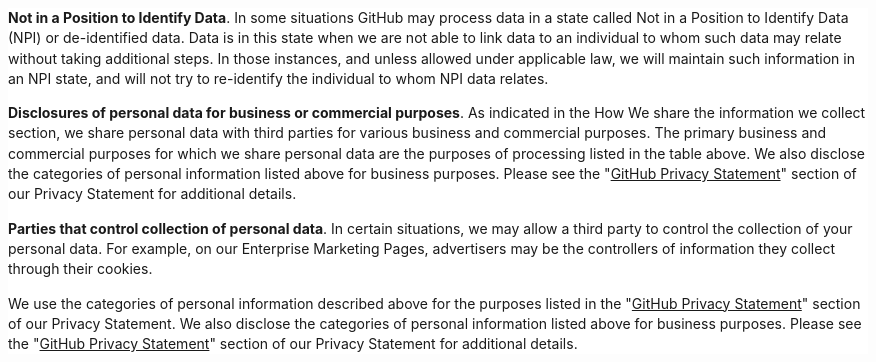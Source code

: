 **Not in a Position to Identify Data**. In some situations GitHub may process data in a state called Not in a Position to Identify Data (NPI) or de-identified data. Data is in this state when we are not able to link data to an individual to whom such data may relate without taking additional steps. In those instances, and unless allowed under applicable law, we will maintain such information in an NPI state, and will not try to re-identify the individual to whom NPI data relates.

**Disclosures of personal data for business or commercial purposes**. As indicated in the How We share the information we collect section, we share personal data with third parties for various business and commercial purposes. The primary business and commercial purposes for which we share personal data are the purposes of processing listed in the table above. We also disclose the categories of personal information listed above for business purposes. Please see the "[GitHub Privacy Statement](/en/site-policy/privacy-policies/github-privacy-statement#how-we-share-the-information-we-collect)" section of our Privacy Statement for additional details.

**Parties that control collection of personal data**. In certain situations, we may allow a third party to control the collection of your personal data. For example, on our Enterprise Marketing Pages, advertisers may be the controllers of information they collect through their cookies.

We use the categories of personal information described above for the purposes listed in the "[GitHub Privacy Statement](/en/site-policy/privacy-policies/github-privacy-statement#how-github-uses-your-information)" section of our Privacy Statement. We also disclose the categories of personal information listed above for business purposes. Please see the "[GitHub Privacy Statement](/en/site-policy/privacy-policies/github-privacy-statement#how-we-share-the-information-we-collect)" section of our Privacy Statement for additional details.
